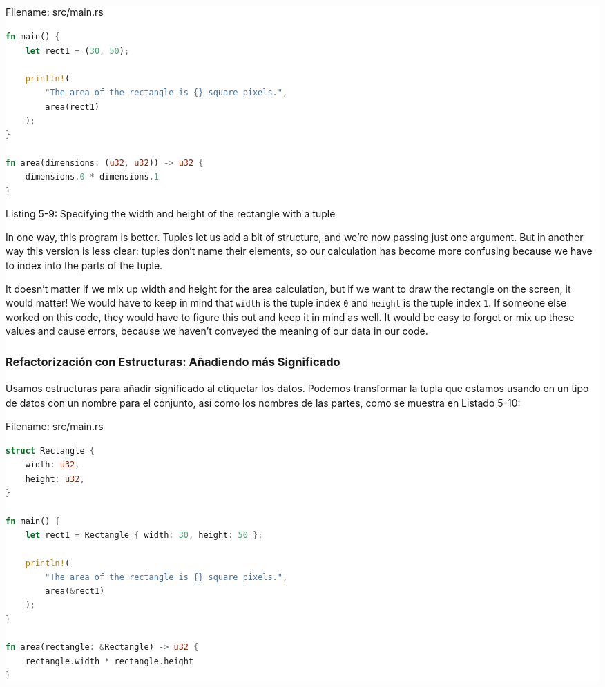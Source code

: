 <span class="filename">Filename: src/main.rs</span>

```rust
fn main() {
    let rect1 = (30, 50);

    println!(
        "The area of the rectangle is {} square pixels.",
        area(rect1)
    );
}

fn area(dimensions: (u32, u32)) -> u32 {
    dimensions.0 * dimensions.1
}
```

<span class="caption">Listing 5-9: Specifying the width and height of the
rectangle with a tuple</span>

In one way, this program is better. Tuples let us add a bit of structure, and
we’re now passing just one argument. But in another way this version is less
clear: tuples don’t name their elements, so our calculation has become more
confusing because we have to index into the parts of the tuple.

It doesn’t matter if we mix up width and height for the area calculation, but
if we want to draw the rectangle on the screen, it would matter! We would have
to keep in mind that `width` is the tuple index `0` and `height` is the tuple
index `1`. If someone else worked on this code, they would have to figure this
out and keep it in mind as well. It would be easy to forget or mix up these
values and cause errors, because we haven’t conveyed the meaning of our data in
our code.

### Refactorización con Estructuras: Añadiendo más Significado

Usamos estructuras para añadir significado al etiquetar los datos. Podemos transformar la tupla 
que estamos usando en un tipo de datos con un nombre para el conjunto, así como los nombres de las 
partes, como se muestra en Listado 5-10:

<span class="filename">Filename: src/main.rs</span>

```rust
struct Rectangle {
    width: u32,
    height: u32,
}

fn main() {
    let rect1 = Rectangle { width: 30, height: 50 };

    println!(
        "The area of the rectangle is {} square pixels.",
        area(&rect1)
    );
}

fn area(rectangle: &Rectangle) -> u32 {
    rectangle.width * rectangle.height
}
```
